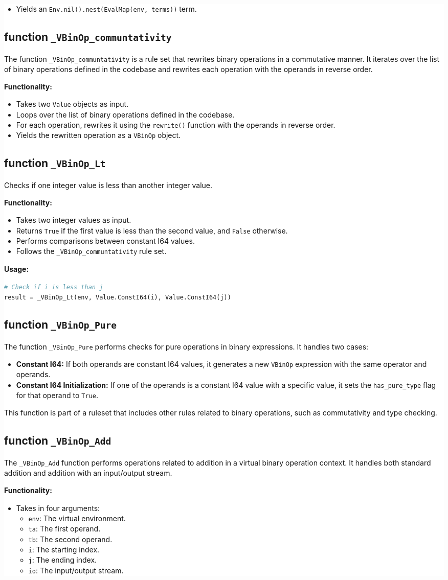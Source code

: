 - Yields an `Env.nil().nest(EvalMap(env, terms))` term.
## function `_VBinOp_communtativity`

The function `_VBinOp_communtativity` is a rule set that rewrites binary operations in a commutative manner. It iterates over the list of binary operations defined in the codebase and rewrites each operation with the operands in reverse order.

**Functionality:**

- Takes two `Value` objects as input.
- Loops over the list of binary operations defined in the codebase.
- For each operation, rewrites it using the `rewrite()` function with the operands in reverse order.
- Yields the rewritten operation as a `VBinOp` object.
## function `_VBinOp_Lt`

Checks if one integer value is less than another integer value.

**Functionality:**

- Takes two integer values as input.
- Returns `True` if the first value is less than the second value, and `False` otherwise.
- Performs comparisons between constant I64 values.
- Follows the `_VBinOp_communtativity` rule set.

**Usage:**

```python
# Check if i is less than j
result = _VBinOp_Lt(env, Value.ConstI64(i), Value.ConstI64(j))
```
## function `_VBinOp_Pure`

The function `_VBinOp_Pure` performs checks for pure operations in binary expressions. It handles two cases:

* **Constant I64:** If both operands are constant I64 values, it generates a new `VBinOp` expression with the same operator and operands.
* **Constant I64 Initialization:** If one of the operands is a constant I64 value with a specific value, it sets the `has_pure_type` flag for that operand to `True`.

This function is part of a ruleset that includes other rules related to binary operations, such as commutativity and type checking.
## function `_VBinOp_Add`

The `_VBinOp_Add` function performs operations related to addition in a virtual binary operation context. It handles both standard addition and addition with an input/output stream. 

**Functionality:**

- Takes in four arguments:
    - `env`: The virtual environment.
    - `ta`: The first operand.
    - `tb`: The second operand.
    - `i`: The starting index.
    - `j`: The ending index.
    - `io`: The input/output stream.

